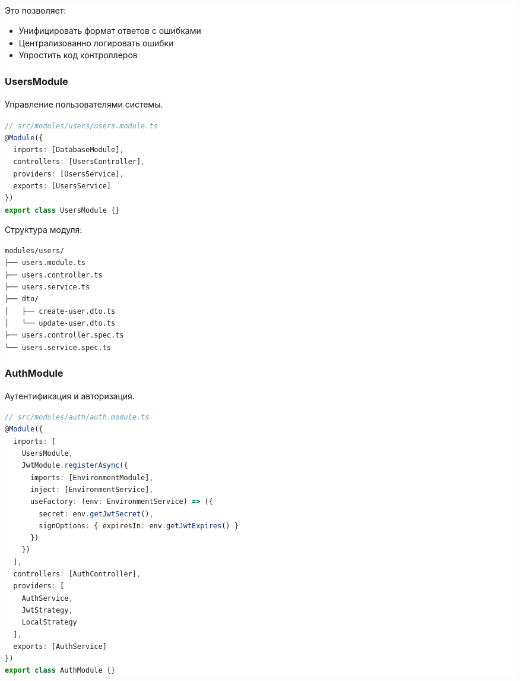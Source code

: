 Это позволяет:
- Унифицировать формат ответов с ошибками
- Централизованно логировать ошибки
- Упростить код контроллеров

### UsersModule

Управление пользователями системы.

```typescript
// src/modules/users/users.module.ts
@Module({
  imports: [DatabaseModule],
  controllers: [UsersController],
  providers: [UsersService],
  exports: [UsersService]
})
export class UsersModule {}
```

Структура модуля:
```
modules/users/
├── users.module.ts
├── users.controller.ts
├── users.service.ts
├── dto/
│   ├── create-user.dto.ts
│   └── update-user.dto.ts
├── users.controller.spec.ts
└── users.service.spec.ts
```

### AuthModule

Аутентификация и авторизация.

```typescript
// src/modules/auth/auth.module.ts
@Module({
  imports: [
    UsersModule,
    JwtModule.registerAsync({
      imports: [EnvironmentModule],
      inject: [EnvironmentService],
      useFactory: (env: EnvironmentService) => ({
        secret: env.getJwtSecret(),
        signOptions: { expiresIn: env.getJwtExpires() }
      })
    })
  ],
  controllers: [AuthController],
  providers: [
    AuthService,
    JwtStrategy,
    LocalStrategy
  ],
  exports: [AuthService]
})
export class AuthModule {}
```
